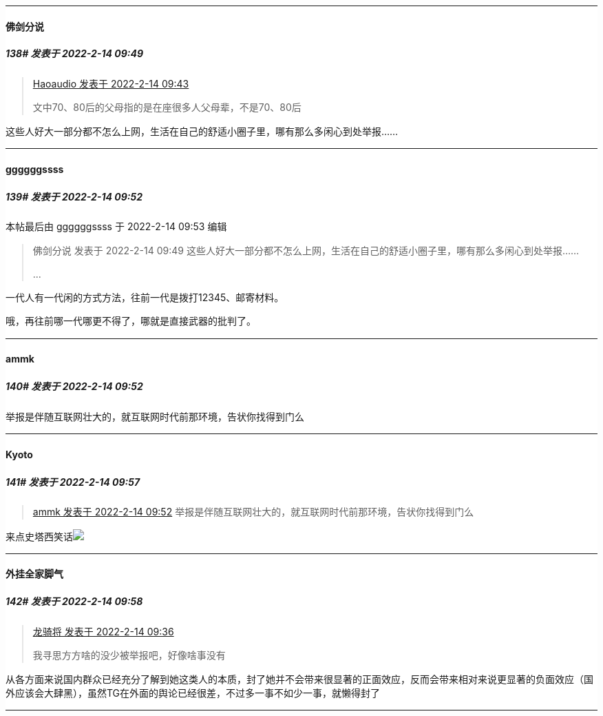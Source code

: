 *****

####  佛剑分说  
##### 138#       发表于 2022-2-14 09:49

<blockquote><a href="httphttps://bbs.saraba1st.com/2b/forum.php?mod=redirect&amp;goto=findpost&amp;pid=54676961&amp;ptid=2052412" target="_blank">Haoaudio 发表于 2022-2-14 09:43</a>

文中70、80后的父母指的是在座很多人父母辈，不是70、80后</blockquote>
这些人好大一部分都不怎么上网，生活在自己的舒适小圈子里，哪有那么多闲心到处举报……

*****

####  ggggggssss  
##### 139#       发表于 2022-2-14 09:52

 本帖最后由 ggggggssss 于 2022-2-14 09:53 编辑 
<blockquote>佛剑分说 发表于 2022-2-14 09:49
这些人好大一部分都不怎么上网，生活在自己的舒适小圈子里，哪有那么多闲心到处举报……

 ...</blockquote>
一代人有一代闲的方式方法，往前一代是拨打12345、邮寄材料。

哦，再往前哪一代哪更不得了，哪就是直接武器的批判了。

*****

####  ammk  
##### 140#       发表于 2022-2-14 09:52

举报是伴随互联网壮大的，就互联网时代前那环境，告状你找得到门么

*****

####  Kyoto  
##### 141#       发表于 2022-2-14 09:57

<blockquote><a href="httphttps://bbs.saraba1st.com/2b/forum.php?mod=redirect&amp;goto=findpost&amp;pid=54677090&amp;ptid=2052412" target="_blank">ammk 发表于 2022-2-14 09:52</a>
举报是伴随互联网壮大的，就互联网时代前那环境，告状你找得到门么</blockquote>
来点史塔西笑话<img src="https://static.saraba1st.com/image/smiley/face2017/067.png" referrerpolicy="no-referrer">

*****

####  外挂全家脚气  
##### 142#       发表于 2022-2-14 09:58

<blockquote><a href="httphttps://bbs.saraba1st.com/2b/forum.php?mod=redirect&amp;goto=findpost&amp;pid=54676875&amp;ptid=2052412" target="_blank">龙骑将 发表于 2022-2-14 09:36</a>

我寻思方方啥的没少被举报吧，好像啥事没有</blockquote>
从各方面来说国内群众已经充分了解到她这类人的本质，封了她并不会带来很显著的正面效应，反而会带来相对来说更显著的负面效应（国外应该会大肆黑），虽然TG在外面的舆论已经很差，不过多一事不如少一事，就懒得封了

*****
